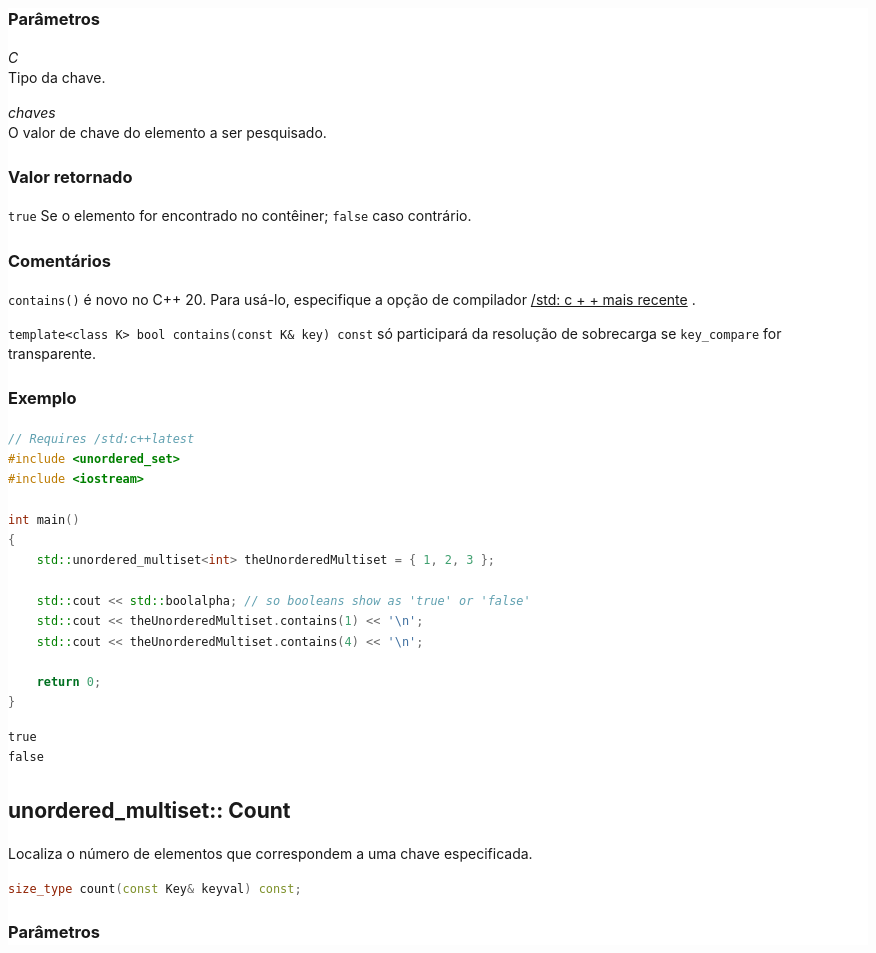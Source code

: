 ### <a name="parameters"></a>Parâmetros

*C*\
Tipo da chave.

*chaves*\
O valor de chave do elemento a ser pesquisado.

### <a name="return-value"></a>Valor retornado

`true` Se o elemento for encontrado no contêiner; `false` caso contrário.

### <a name="remarks"></a>Comentários

`contains()` é novo no C++ 20. Para usá-lo, especifique a opção de compilador [/std: c + + mais recente](../build/reference/std-specify-language-standard-version.md) .

`template<class K> bool contains(const K& key) const` só participará da resolução de sobrecarga se `key_compare` for transparente.

### <a name="example"></a>Exemplo

```cpp
// Requires /std:c++latest
#include <unordered_set>
#include <iostream>

int main()
{
    std::unordered_multiset<int> theUnorderedMultiset = { 1, 2, 3 };

    std::cout << std::boolalpha; // so booleans show as 'true' or 'false'
    std::cout << theUnorderedMultiset.contains(1) << '\n';
    std::cout << theUnorderedMultiset.contains(4) << '\n';

    return 0;
}
```

```Output
true
false
```

## <a name="unordered_multisetcount"></a><a name="count"></a> unordered_multiset:: Count

Localiza o número de elementos que correspondem a uma chave especificada.

```cpp
size_type count(const Key& keyval) const;
```

### <a name="parameters"></a>Parâmetros
